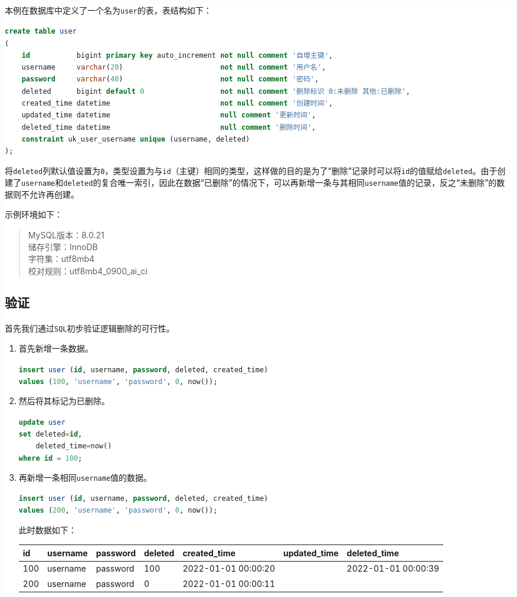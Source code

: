 本例在数据库中定义了一个名为`user`的表，表结构如下：

```sql
create table user
(
    id           bigint primary key auto_increment not null comment '自增主键',
    username     varchar(20)                       not null comment '用户名',
    password     varchar(40)                       not null comment '密码',
    deleted      bigint default 0                  not null comment '删除标识 0:未删除 其他:已删除',
    created_time datetime                          not null comment '创建时间',
    updated_time datetime                          null comment '更新时间',
    deleted_time datetime                          null comment '删除时间',
    constraint uk_user_username unique (username, deleted)
);
```

将`deleted`列默认值设置为`0`，类型设置为与`id`（主键）相同的类型，这样做的目的是为了“删除”记录时可以将`id`的值赋给`deleted`。由于创建了`username`和`deleted`的复合唯一索引，因此在数据“已删除”的情况下，可以再新增一条与其相同`username`值的记录，反之“未删除”的数据则不允许再创建。

示例环境如下：

> MySQL版本：8.0.21  
> 储存引擎：InnoDB  
> 字符集：utf8mb4  
> 校对规则：utf8mb4_0900_ai_ci

## 验证

首先我们通过`SQL`初步验证逻辑删除的可行性。

1. 首先新增一条数据。

    ```sql
    insert user (id, username, password, deleted, created_time)
    values (100, 'username', 'password', 0, now());
    ```

2. 然后将其标记为已删除。

    ```sql
    update user
    set deleted=id,
        deleted_time=now()
    where id = 100;
    ```

3. 再新增一条相同`username`值的数据。

    ```sql
    insert user (id, username, password, deleted, created_time)
    values (200, 'username', 'password', 0, now());
    ```
    
    此时数据如下：
    
    | id  | username | password | deleted | created_time        | updated_time | deleted_time        |
    |:----|:---------|:---------|:--------|:--------------------|:-------------|:--------------------|
    | 100 | username | password | 100     | 2022-01-01 00:00:20 |              | 2022-01-01 00:00:39 |
    | 200 | username | password | 0       | 2022-01-01 00:00:11 |              |                     |
